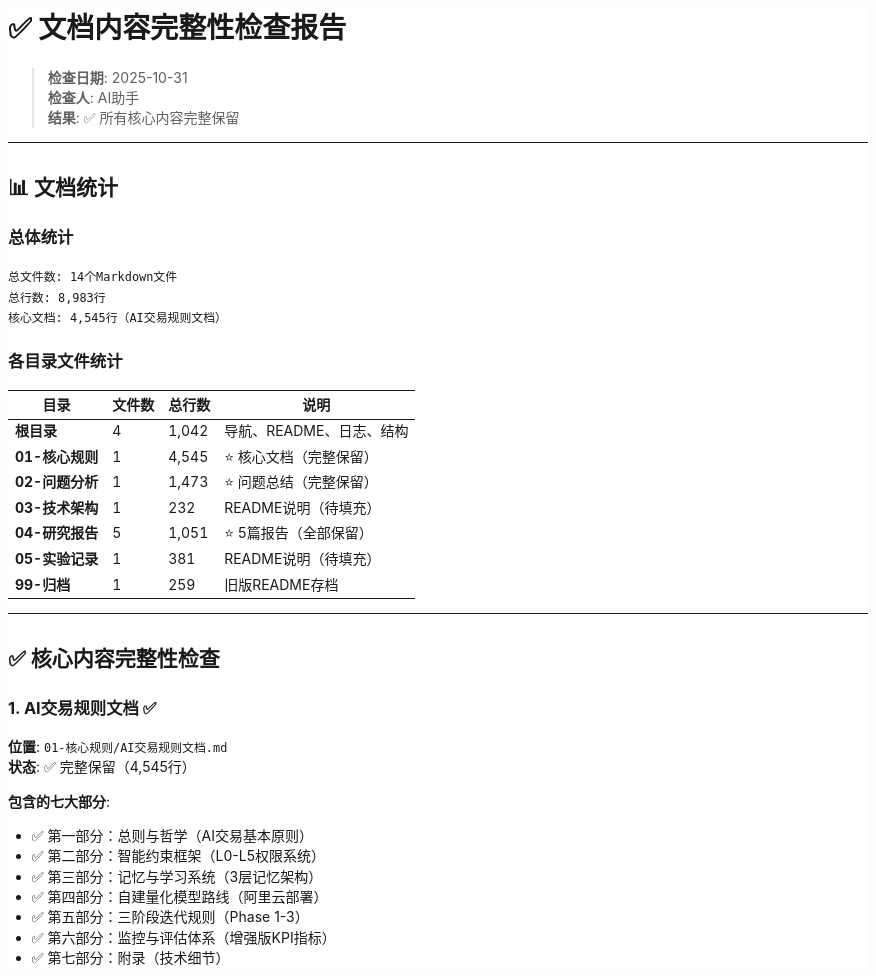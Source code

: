 # ✅ 文档内容完整性检查报告

> **检查日期**: 2025-10-31  
> **检查人**: AI助手  
> **结果**: ✅ 所有核心内容完整保留

---

## 📊 文档统计

### 总体统计
```
总文件数: 14个Markdown文件
总行数: 8,983行
核心文档: 4,545行（AI交易规则文档）
```

### 各目录文件统计

| 目录 | 文件数 | 总行数 | 说明 |
|------|--------|--------|------|
| **根目录** | 4 | 1,042 | 导航、README、日志、结构 |
| **01-核心规则** | 1 | 4,545 | ⭐ 核心文档（完整保留） |
| **02-问题分析** | 1 | 1,473 | ⭐ 问题总结（完整保留） |
| **03-技术架构** | 1 | 232 | README说明（待填充） |
| **04-研究报告** | 5 | 1,051 | ⭐ 5篇报告（全部保留） |
| **05-实验记录** | 1 | 381 | README说明（待填充） |
| **99-归档** | 1 | 259 | 旧版README存档 |

---

## ✅ 核心内容完整性检查

### 1. AI交易规则文档 ✅
**位置**: `01-核心规则/AI交易规则文档.md`  
**状态**: ✅ 完整保留（4,545行）

**包含的七大部分**:
- ✅ 第一部分：总则与哲学（AI交易基本原则）
- ✅ 第二部分：智能约束框架（L0-L5权限系统）
- ✅ 第三部分：记忆与学习系统（3层记忆架构）
- ✅ 第四部分：自建量化模型路线（阿里云部署）
- ✅ 第五部分：三阶段迭代规则（Phase 1-3）
- ✅ 第六部分：监控与评估体系（增强版KPI指标）
- ✅ 第七部分：附录（技术细节）
